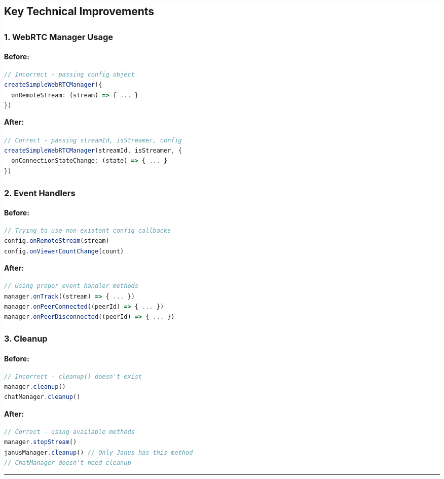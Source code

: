 
## Key Technical Improvements

### 1. WebRTC Manager Usage
**Before:**
```typescript
// Incorrect - passing config object
createSimpleWebRTCManager({
  onRemoteStream: (stream) => { ... }
})
```

**After:**
```typescript
// Correct - passing streamId, isStreamer, config
createSimpleWebRTCManager(streamId, isStreamer, {
  onConnectionStateChange: (state) => { ... }
})
```

### 2. Event Handlers
**Before:**
```typescript
// Trying to use non-existent config callbacks
config.onRemoteStream(stream)
config.onViewerCountChange(count)
```

**After:**
```typescript
// Using proper event handler methods
manager.onTrack((stream) => { ... })
manager.onPeerConnected((peerId) => { ... })
manager.onPeerDisconnected((peerId) => { ... })
```

### 3. Cleanup
**Before:**
```typescript
// Incorrect - cleanup() doesn't exist
manager.cleanup()
chatManager.cleanup()
```

**After:**
```typescript
// Correct - using available methods
manager.stopStream()
janusManager.cleanup() // Only Janus has this method
// ChatManager doesn't need cleanup
```

---
